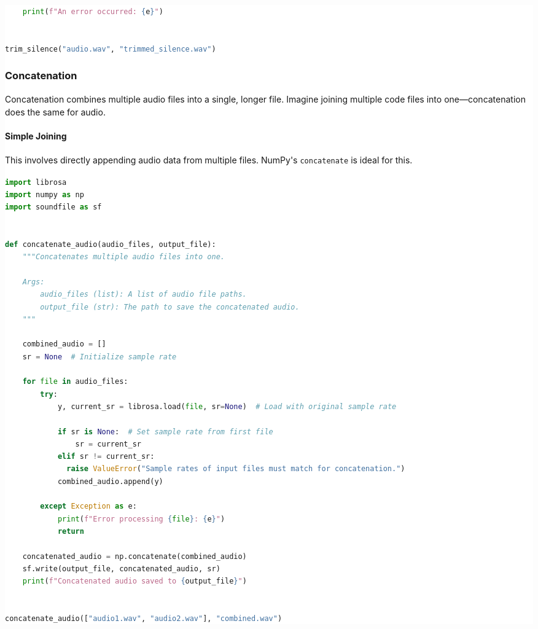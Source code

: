 ```python
    print(f"An error occurred: {e}")


trim_silence("audio.wav", "trimmed_silence.wav")
```


### Concatenation

Concatenation combines multiple audio files into a single, longer file.  Imagine joining multiple code files into one—concatenation does the same for audio.

#### Simple Joining

This involves directly appending audio data from multiple files.  NumPy's `concatenate` is ideal for this.

```python
import librosa
import numpy as np
import soundfile as sf


def concatenate_audio(audio_files, output_file):
    """Concatenates multiple audio files into one.

    Args:
        audio_files (list): A list of audio file paths.
        output_file (str): The path to save the concatenated audio.
    """

    combined_audio = []
    sr = None  # Initialize sample rate

    for file in audio_files:
        try:
            y, current_sr = librosa.load(file, sr=None)  # Load with original sample rate

            if sr is None:  # Set sample rate from first file
                sr = current_sr
            elif sr != current_sr:
              raise ValueError("Sample rates of input files must match for concatenation.")
            combined_audio.append(y)

        except Exception as e:
            print(f"Error processing {file}: {e}")
            return

    concatenated_audio = np.concatenate(combined_audio)
    sf.write(output_file, concatenated_audio, sr)
    print(f"Concatenated audio saved to {output_file}")


concatenate_audio(["audio1.wav", "audio2.wav"], "combined.wav")

```
